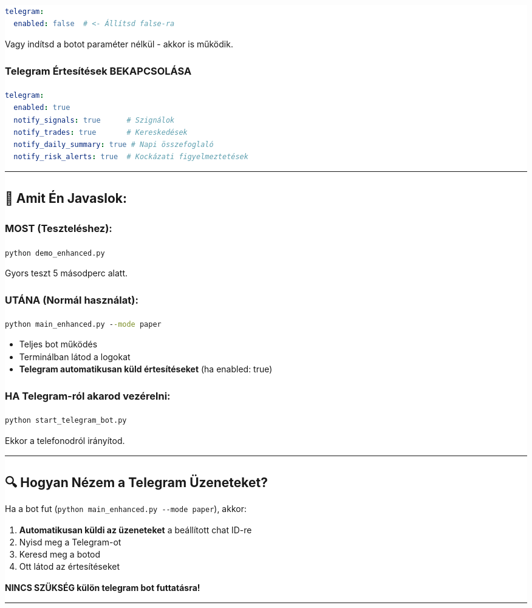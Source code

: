 ```yaml
telegram:
  enabled: false  # <- Állítsd false-ra
```

Vagy indítsd a botot paraméter nélkül - akkor is működik.

### Telegram Értesítések BEKAPCSOLÁSA

```yaml
telegram:
  enabled: true
  notify_signals: true      # Szignálok
  notify_trades: true       # Kereskedések
  notify_daily_summary: true # Napi összefoglaló
  notify_risk_alerts: true  # Kockázati figyelmeztetések
```

---

## 🎯 Amit Én Javaslok:

### MOST (Teszteléshez):
```cmd
python demo_enhanced.py
```
Gyors teszt 5 másodperc alatt.

### UTÁNA (Normál használat):
```cmd
python main_enhanced.py --mode paper
```
- Teljes bot működés
- Terminálban látod a logokat
- **Telegram automatikusan küld értesítéseket** (ha enabled: true)

### HA Telegram-ról akarod vezérelni:
```cmd
python start_telegram_bot.py
```
Ekkor a telefonodról irányítod.

---

## 🔍 Hogyan Nézem a Telegram Üzeneteket?

Ha a bot fut (`python main_enhanced.py --mode paper`), akkor:

1. **Automatikusan küldi az üzeneteket** a beállított chat ID-re
2. Nyisd meg a Telegram-ot
3. Keresd meg a botod
4. Ott látod az értesítéseket

**NINCS SZÜKSÉG külön telegram bot futtatásra!**

---